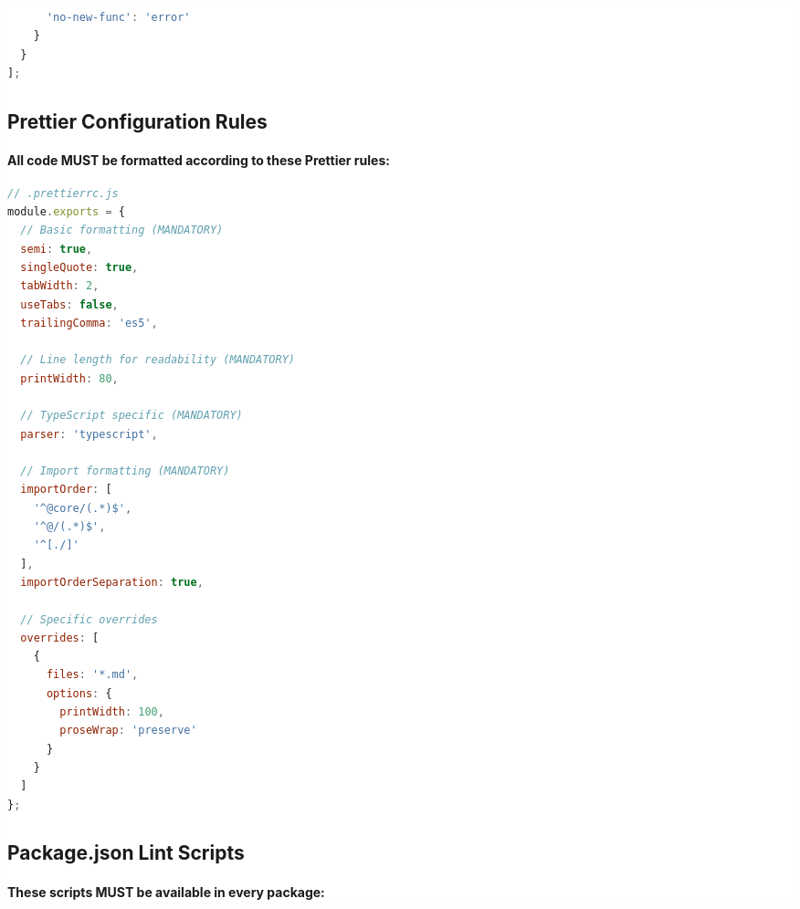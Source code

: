 ```javascript
      'no-new-func': 'error'
    }
  }
];
```

## Prettier Configuration Rules

**All code MUST be formatted according to these Prettier rules:**

```javascript
// .prettierrc.js
module.exports = {
  // Basic formatting (MANDATORY)
  semi: true,
  singleQuote: true,
  tabWidth: 2,
  useTabs: false,
  trailingComma: 'es5',
  
  // Line length for readability (MANDATORY)
  printWidth: 80,
  
  // TypeScript specific (MANDATORY)
  parser: 'typescript',
  
  // Import formatting (MANDATORY)
  importOrder: [
    '^@core/(.*)$',
    '^@/(.*)$',
    '^[./]'
  ],
  importOrderSeparation: true,
  
  // Specific overrides
  overrides: [
    {
      files: '*.md',
      options: {
        printWidth: 100,
        proseWrap: 'preserve'
      }
    }
  ]
};
```

## Package.json Lint Scripts

**These scripts MUST be available in every package:**
